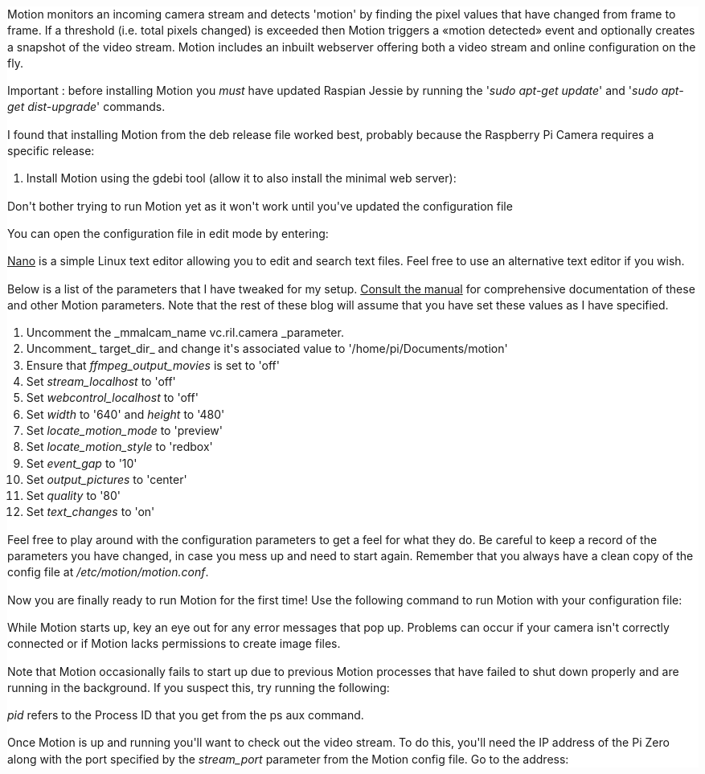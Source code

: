 Motion monitors an incoming camera stream and detects 'motion' by finding the pixel values that have changed from frame to frame. If a threshold (i.e. total pixels changed) is exceeded then Motion triggers a «motion detected» event and optionally creates a snapshot of the video stream. Motion includes an inbuilt webserver offering both a video stream and online configuration on the fly.

Important : before installing Motion you _must_ have updated Raspian Jessie by running the '_sudo apt-get update_' and '_sudo apt-get dist-upgrade_' commands.

I found that installing Motion from the deb release file worked best, probably because the Raspberry Pi Camera requires a specific release:

  1. Install Motion using the gdebi tool (allow it to also install the minimal web server):

Don't bother trying to run Motion yet as it won't work until you've updated the configuration file

You can open the configuration file in edit mode by entering:

[Nano](https://www.nano-editor.org/dist/v2.2/nano.html) is a simple Linux text editor allowing you to edit and search text files. Feel free to use an alternative text editor if you wish.

Below is a list of the parameters that I have tweaked for my setup. [Consult the manual](http://htmlpreview.github.io/?https://github.com/Motion-Project/motion/blob/master/motion_guide.html#Configuration_OptionsDetail) for comprehensive documentation of these and other Motion parameters. Note that the rest of these blog will assume that you have set these values as I have specified.

  1. Uncomment the _mmalcam_name vc.ril.camera _parameter.
  2. Uncomment_ target_dir_ and change it's associated value to '/home/pi/Documents/motion'
  3. Ensure that _ffmpeg_output_movies_ is set to 'off'
  4. Set _stream_localhost_ to 'off'
  5. Set _webcontrol_localhost_ to 'off'
  6. Set _width_ to '640' and _height_ to '480'
  7. Set _locate_motion_mode_ to 'preview'
  8. Set _locate_motion_style_ to 'redbox'
  9. Set _event_gap_ to '10'
  10. Set _output_pictures_ to 'center'
  11. Set _quality_ to '80'
  12. Set _text_changes_ to 'on'

Feel free to play around with the configuration parameters to get a feel for what they do. Be careful to keep a record of the parameters you have changed, in case you mess up and need to start again. Remember that you always have a clean copy of the config file at _/etc/motion/motion.conf_.

Now you are finally ready to run Motion for the first time! Use the following command to run Motion with your configuration file:

While Motion starts up, key an eye out for any error messages that pop up. Problems can occur if your camera isn't correctly connected or if Motion lacks permissions to create image files.

Note that Motion occasionally fails to start up due to previous Motion processes that have failed to shut down properly and are running in the background. If you suspect this, try running the following:

_pid_ refers to the Process ID that you get from the ps aux command.

Once Motion is up and running you'll want to check out the video stream. To do this, you'll need the IP address of the Pi Zero along with the port specified by the _stream_port_ parameter from the Motion config file. Go to the address:
